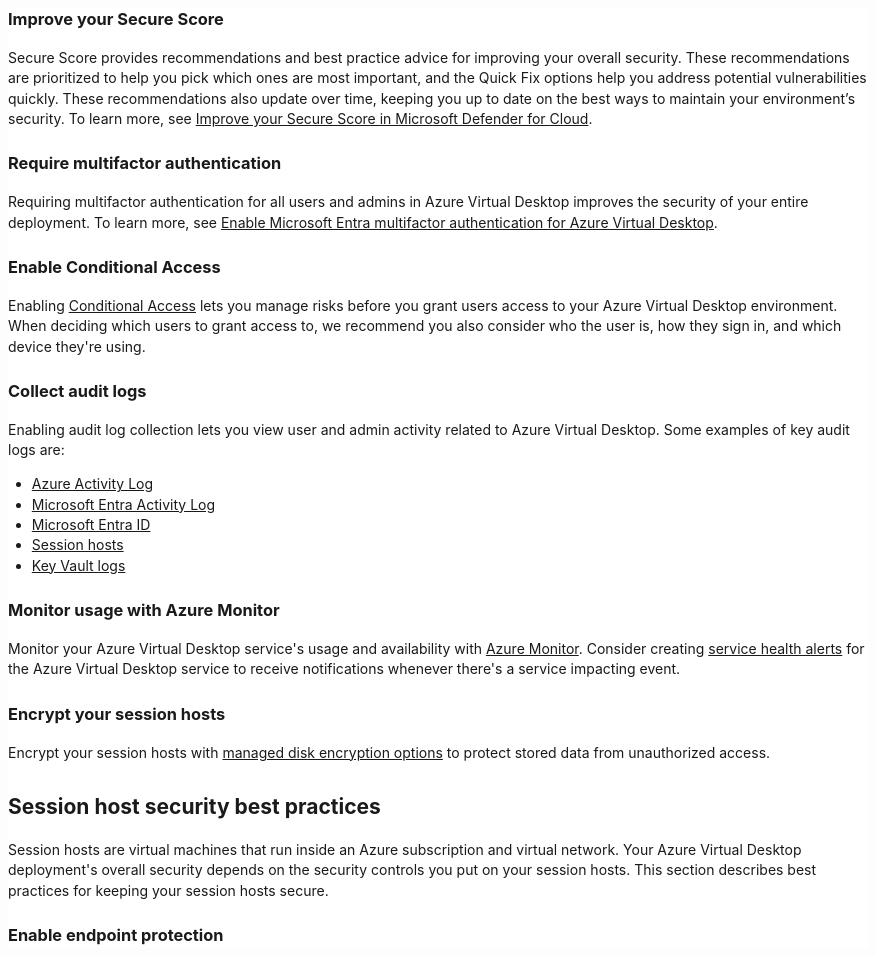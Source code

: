 ### Improve your Secure Score

Secure Score provides recommendations and best practice advice for improving your overall security. These recommendations are prioritized to help you pick which ones are most important, and the Quick Fix options help you address potential vulnerabilities quickly. These recommendations also update over time, keeping you up to date on the best ways to maintain your environment’s security. To learn more, see [Improve your Secure Score in Microsoft Defender for Cloud](/azure/defender-for-cloud/secure-score-security-controls).

### Require multifactor authentication

Requiring multifactor authentication for all users and admins in Azure Virtual Desktop improves the security of your entire deployment. To learn more, see [Enable Microsoft Entra multifactor authentication for Azure Virtual Desktop](set-up-mfa.md).

### Enable Conditional Access

Enabling [Conditional Access](../active-directory/conditional-access/overview.md) lets you manage risks before you grant users access to your Azure Virtual Desktop environment. When deciding which users to grant access to, we recommend you also consider who the user is, how they sign in, and which device they're using.

### Collect audit logs

Enabling audit log collection lets you view user and admin activity related to Azure Virtual Desktop. Some examples of key audit logs are:

-   [Azure Activity Log](/azure/azure-monitor/essentials/activity-log)
-   [Microsoft Entra Activity Log](../active-directory/reports-monitoring/concept-activity-logs-azure-monitor.md)
-   [Microsoft Entra ID](../active-directory/fundamentals/active-directory-whatis.md)
-   [Session hosts](/azure/azure-monitor/agents/agent-windows)
-   [Key Vault logs](/azure/key-vault/general/logging)

### Monitor usage with Azure Monitor

Monitor your Azure Virtual Desktop service's usage and availability with [Azure Monitor](https://azure.microsoft.com/services/monitor/). Consider creating [service health alerts](/azure/service-health/alerts-activity-log-service-notifications-portal) for the Azure Virtual Desktop service to receive notifications whenever there's a service impacting event.

### Encrypt your session hosts

Encrypt your session hosts with [managed disk encryption options](/azure/virtual-machines/disk-encryption-overview) to protect stored data from unauthorized access. 

## Session host security best practices

Session hosts are virtual machines that run inside an Azure subscription and virtual network. Your Azure Virtual Desktop deployment's overall security depends on the security controls you put on your session hosts. This section describes best practices for keeping your session hosts secure.

### Enable endpoint protection
